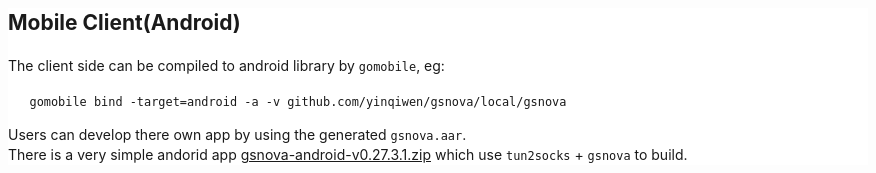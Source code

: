 
## Mobile Client(Android)
The client side can be compiled to android library by `gomobile`, eg:
```
   gomobile bind -target=android -a -v github.com/yinqiwen/gsnova/local/gsnova
```
Users can develop there own app by using the generated `gsnova.aar`.   
There is a very simple andorid app [gsnova-android-v0.27.3.1.zip](https://github.com/yinqiwen/gsnova/releases/download/v0.27.3/gsnova-android-v0.27.3.1.zip) which use `tun2socks` + `gsnova` to build. 




